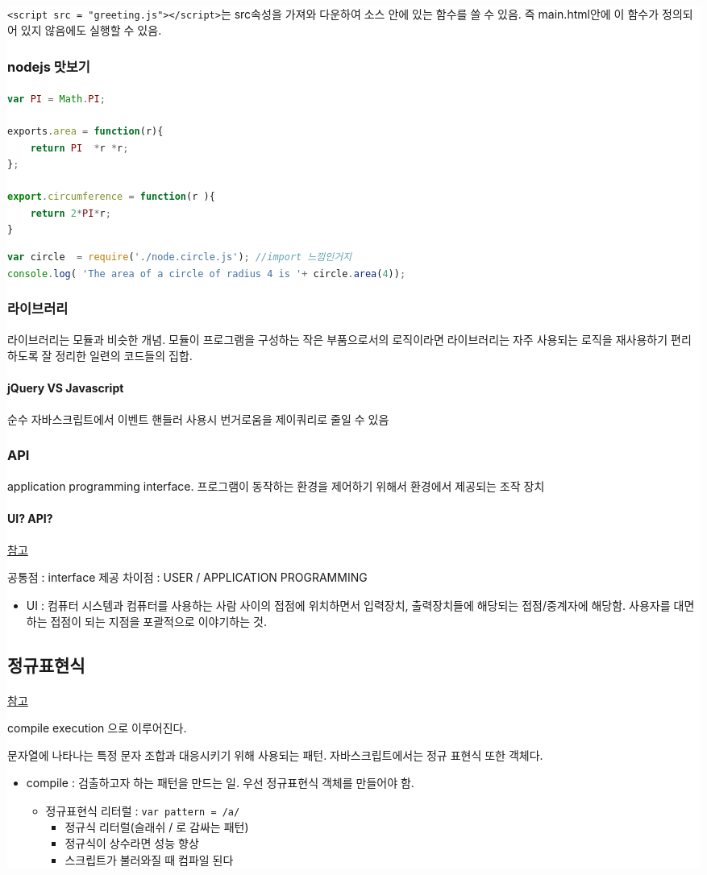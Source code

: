 `<script src = "greeting.js"></script>`는 src속성을 가져와 다운하여 소스 안에 있는 함수를 쓸 수 있음. 즉 main.html안에 이 함수가 정의되어 있지 않음에도 실행할 수 있음.

### nodejs 맛보기

```javascript
var PI = Math.PI;

exports.area = function(r){
    return PI  *r *r;
};

export.circumference = function(r ){
    return 2*PI*r;
}
```

```javascript
var circle  = require('./node.circle.js'); //import 느낌인거지
console.log( 'The area of a circle of radius 4 is '+ circle.area(4));
```

### 라이브러리

라이브러리는 모듈과 비슷한 개념. 모듈이 프로그램을 구성하는 작은 부품으로서의 로직이라면 라이브러리는 자주 사용되는 로직을 재사용하기 편리하도록 잘 정리한 일련의 코드들의 집합.

#### jQuery VS Javascript

순수 자바스크립트에서 이벤트 핸들러 사용시 번거로움을 제이쿼리로 줄일 수 있음

### API

application programming interface. 프로그램이 동작하는 환경을 제어하기 위해서 환경에서 제공되는 조작 장치

#### UI? API?

[참고](https://estelar.tistory.com/66)

공통점 : interface 제공
차이점 : USER / APPLICATION PROGRAMMING

* UI : 컴퓨터 시스템과 컴퓨터를 사용하는 사람 사이의 접점에 위치하면서 입력장치, 출력장치들에 해당되는 접점/중계자에 해당함. 사용자를 대면하는 접점이 되는 지점을 포괄적으로 이야기하는 것.

## 정규표현식 

[참고](https://developer.mozilla.org/ko/docs/Web/JavaScript/Guide/%EC%A0%95%EA%B7%9C%EC%8B%9D)

compile execution 으로 이루어진다.

문자열에 나타나는 특정 문자 조합과 대응시키기 위해 사용되는 패턴. 자바스크립트에서는 정규 표현식 또한 객체다. 

* compile : 검출하고자 하는 패턴을 만드는 일. 우선 정규표현식 객체를 만들어야 함.

    * 정규표현식 리터럴 : `var pattern = /a/`
        * 정규식 리터럴(슬래쉬 / 로 감싸는 패턴)
        * 정규식이 상수라면 성능 향상
        * 스크립트가 불러와질 때 컴파일 된다 
  